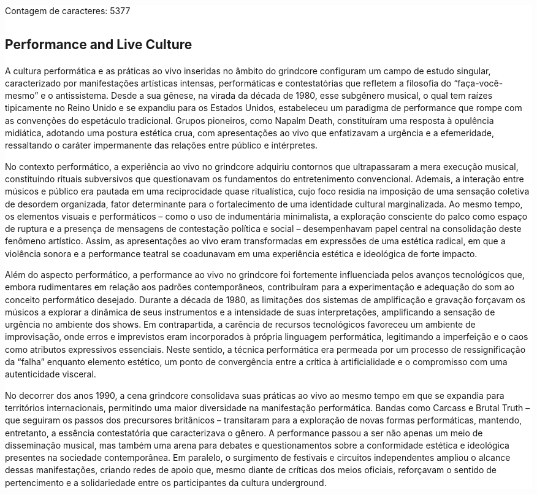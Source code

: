 Contagem de caracteres: 5377

## Performance and Live Culture

A cultura performática e as práticas ao vivo inseridas no âmbito do grindcore configuram um campo de
estudo singular, caracterizado por manifestações artísticas intensas, performáticas e contestatórias
que refletem a filosofia do “faça-você-mesmo” e o antissistema. Desde a sua gênese, na virada da
década de 1980, esse subgênero musical, o qual tem raízes tipicamente no Reino Unido e se expandiu
para os Estados Unidos, estabeleceu um paradigma de performance que rompe com as convenções do
espetáculo tradicional. Grupos pioneiros, como Napalm Death, constituíram uma resposta à opulência
midiática, adotando uma postura estética crua, com apresentações ao vivo que enfatizavam a urgência
e a efemeridade, ressaltando o caráter impermanente das relações entre público e intérpretes.

No contexto performático, a experiência ao vivo no grindcore adquiriu contornos que ultrapassaram a
mera execução musical, constituindo rituais subversivos que questionavam os fundamentos do
entretenimento convencional. Ademais, a interação entre músicos e público era pautada em uma
reciprocidade quase ritualística, cujo foco residia na imposição de uma sensação coletiva de
desordem organizada, fator determinante para o fortalecimento de uma identidade cultural
marginalizada. Ao mesmo tempo, os elementos visuais e performáticos – como o uso de indumentária
minimalista, a exploração consciente do palco como espaço de ruptura e a presença de mensagens de
contestação política e social – desempenhavam papel central na consolidação deste fenômeno
artístico. Assim, as apresentações ao vivo eram transformadas em expressões de uma estética radical,
em que a violência sonora e a performance teatral se coadunavam em uma experiência estética e
ideológica de forte impacto.

Além do aspecto performático, a performance ao vivo no grindcore foi fortemente influenciada pelos
avanços tecnológicos que, embora rudimentares em relação aos padrões contemporâneos, contribuíram
para a experimentação e adequação do som ao conceito performático desejado. Durante a década de
1980, as limitações dos sistemas de amplificação e gravação forçavam os músicos a explorar a
dinâmica de seus instrumentos e a intensidade de suas interpretações, amplificando a sensação de
urgência no ambiente dos shows. Em contrapartida, a carência de recursos tecnológicos favoreceu um
ambiente de improvisação, onde erros e imprevistos eram incorporados à própria linguagem
performática, legitimando a imperfeição e o caos como atributos expressivos essenciais. Neste
sentido, a técnica performática era permeada por um processo de ressignificação da “falha” enquanto
elemento estético, um ponto de convergência entre a crítica à artificialidade e o compromisso com
uma autenticidade visceral.

No decorrer dos anos 1990, a cena grindcore consolidava suas práticas ao vivo ao mesmo tempo em que
se expandia para territórios internacionais, permitindo uma maior diversidade na manifestação
performática. Bandas como Carcass e Brutal Truth – que seguiram os passos dos precursores britânicos
– transitaram para a exploração de novas formas performáticas, mantendo, entretanto, a essência
contestatória que caracterizava o gênero. A performance passou a ser não apenas um meio de
disseminação musical, mas também uma arena para debates e questionamentos sobre a conformidade
estética e ideológica presentes na sociedade contemporânea. Em paralelo, o surgimento de festivais e
circuitos independentes ampliou o alcance dessas manifestações, criando redes de apoio que, mesmo
diante de críticas dos meios oficiais, reforçavam o sentido de pertencimento e a solidariedade entre
os participantes da cultura underground.
